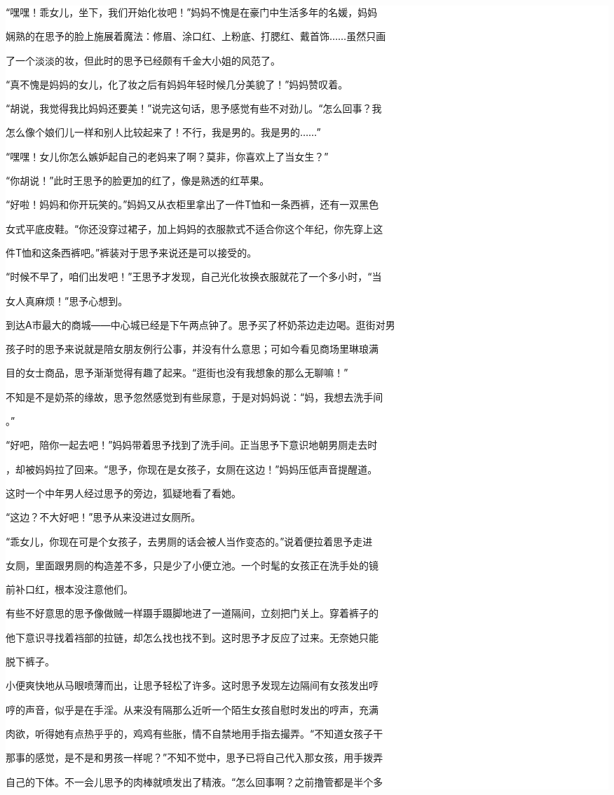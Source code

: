 “嘿嘿！乖女儿，坐下，我们开始化妆吧！”妈妈不愧是在豪门中生活多年的名媛，妈妈

娴熟的在思予的脸上施展着魔法：修眉、涂口红、上粉底、打腮红、戴首饰……虽然只画

了一个淡淡的妆，但此时的思予已经颇有千金大小姐的风范了。

“真不愧是妈妈的女儿，化了妆之后有妈妈年轻时候几分美貌了！”妈妈赞叹着。

“胡说，我觉得我比妈妈还要美！”说完这句话，思予感觉有些不对劲儿。“怎么回事？我

怎么像个娘们儿一样和别人比较起来了！不行，我是男的。我是男的……”

“嘿嘿！女儿你怎么嫉妒起自己的老妈来了啊？莫非，你喜欢上了当女生？”

“你胡说！”此时王思予的脸更加的红了，像是熟透的红苹果。

“好啦！妈妈和你开玩笑的。”妈妈又从衣柜里拿出了一件T恤和一条西裤，还有一双黑色

女式平底皮鞋。“你还没穿过裙子，加上妈妈的衣服款式不适合你这个年纪，你先穿上这

件T恤和这条西裤吧。”裤装对于思予来说还是可以接受的。

“时候不早了，咱们出发吧！”王思予才发现，自己光化妆换衣服就花了一个多小时，“当

女人真麻烦！”思予心想到。

到达A市最大的商城——中心城已经是下午两点钟了。思予买了杯奶茶边走边喝。逛街对男

孩子时的思予来说就是陪女朋友例行公事，并没有什么意思；可如今看见商场里琳琅满

目的女士商品，思予渐渐觉得有趣了起来。“逛街也没有我想象的那么无聊嘛！”

不知是不是奶茶的缘故，思予忽然感觉到有些尿意，于是对妈妈说：“妈，我想去洗手间

。”

“好吧，陪你一起去吧！”妈妈带着思予找到了洗手间。正当思予下意识地朝男厕走去时

，却被妈妈拉了回来。“思予，你现在是女孩子，女厕在这边！”妈妈压低声音提醒道。

这时一个中年男人经过思予的旁边，狐疑地看了看她。

“这边？不大好吧！”思予从来没进过女厕所。

“乖女儿，你现在可是个女孩子，去男厕的话会被人当作变态的。”说着便拉着思予走进

女厕，里面跟男厕的构造差不多，只是少了小便立池。一个时髦的女孩正在洗手处的镜

前补口红，根本没注意他们。

有些不好意思的思予像做贼一样蹑手蹑脚地进了一道隔间，立刻把门关上。穿着裤子的

他下意识寻找着裆部的拉链，却怎么找也找不到。这时思予才反应了过来。无奈她只能

脱下裤子。

小便爽快地从马眼喷薄而出，让思予轻松了许多。这时思予发现左边隔间有女孩发出哼

哼的声音，似乎是在手淫。从来没有隔那么近听一个陌生女孩自慰时发出的哼声，充满

肉欲，听得她有点热乎乎的，鸡鸡有些胀，情不自禁地用手指去撮弄。“不知道女孩子干

那事的感觉，是不是和男孩一样呢？”不知不觉中，思予已将自己代入那女孩，用手拨弄

自己的下体。不一会儿思予的肉棒就喷发出了精液。“怎么回事啊？之前撸管都是半个多
